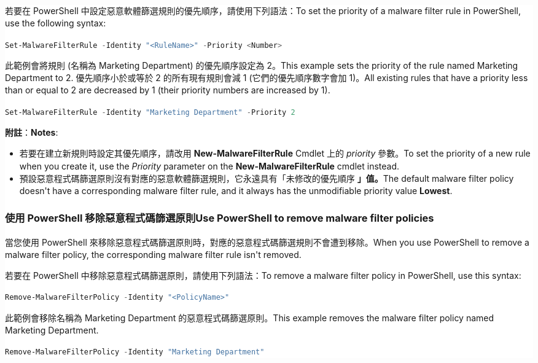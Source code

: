 <span data-ttu-id="249ba-302">若要在 PowerShell 中設定惡意軟體篩選規則的優先順序，請使用下列語法：</span><span class="sxs-lookup"><span data-stu-id="249ba-302">To set the priority of a malware filter rule in PowerShell, use the following syntax:</span></span>

```PowerShell
Set-MalwareFilterRule -Identity "<RuleName>" -Priority <Number>
```

<span data-ttu-id="249ba-303">此範例會將規則 (名稱為 Marketing Department) 的優先順序設定為 2。</span><span class="sxs-lookup"><span data-stu-id="249ba-303">This example sets the priority of the rule named Marketing Department to 2.</span></span> <span data-ttu-id="249ba-304">優先順序小於或等於 2 的所有現有規則會減 1 (它們的優先順序數字會加 1)。</span><span class="sxs-lookup"><span data-stu-id="249ba-304">All existing rules that have a priority less than or equal to 2 are decreased by 1 (their priority numbers are increased by 1).</span></span>

```PowerShell
Set-MalwareFilterRule -Identity "Marketing Department" -Priority 2
```

<span data-ttu-id="249ba-305">**附註**：</span><span class="sxs-lookup"><span data-stu-id="249ba-305">**Notes**:</span></span>

- <span data-ttu-id="249ba-306">若要在建立新規則時設定其優先順序，請改用 **New-MalwareFilterRule** Cmdlet 上的 _priority_ 參數。</span><span class="sxs-lookup"><span data-stu-id="249ba-306">To set the priority of a new rule when you create it, use the _Priority_ parameter on the **New-MalwareFilterRule** cmdlet instead.</span></span>
- <span data-ttu-id="249ba-307">預設惡意程式碼篩選原則沒有對應的惡意軟體篩選規則，它永遠具有「未修改的優先順序 **」值。**</span><span class="sxs-lookup"><span data-stu-id="249ba-307">The default malware filter policy doesn't have a corresponding malware filter rule, and it always has the unmodifiable priority value **Lowest**.</span></span>

### <a name="use-powershell-to-remove-malware-filter-policies"></a><span data-ttu-id="249ba-308">使用 PowerShell 移除惡意程式碼篩選原則</span><span class="sxs-lookup"><span data-stu-id="249ba-308">Use PowerShell to remove malware filter policies</span></span>

<span data-ttu-id="249ba-309">當您使用 PowerShell 來移除惡意程式碼篩選原則時，對應的惡意程式碼篩選規則不會遭到移除。</span><span class="sxs-lookup"><span data-stu-id="249ba-309">When you use PowerShell to remove a malware filter policy, the corresponding malware filter rule isn't removed.</span></span>

<span data-ttu-id="249ba-310">若要在 PowerShell 中移除惡意程式碼篩選原則，請使用下列語法：</span><span class="sxs-lookup"><span data-stu-id="249ba-310">To remove a malware filter policy in PowerShell, use this syntax:</span></span>

```PowerShell
Remove-MalwareFilterPolicy -Identity "<PolicyName>"
```

<span data-ttu-id="249ba-311">此範例會移除名稱為 Marketing Department 的惡意程式碼篩選原則。</span><span class="sxs-lookup"><span data-stu-id="249ba-311">This example removes the malware filter policy named Marketing Department.</span></span>

```PowerShell
Remove-MalwareFilterPolicy -Identity "Marketing Department"
```

